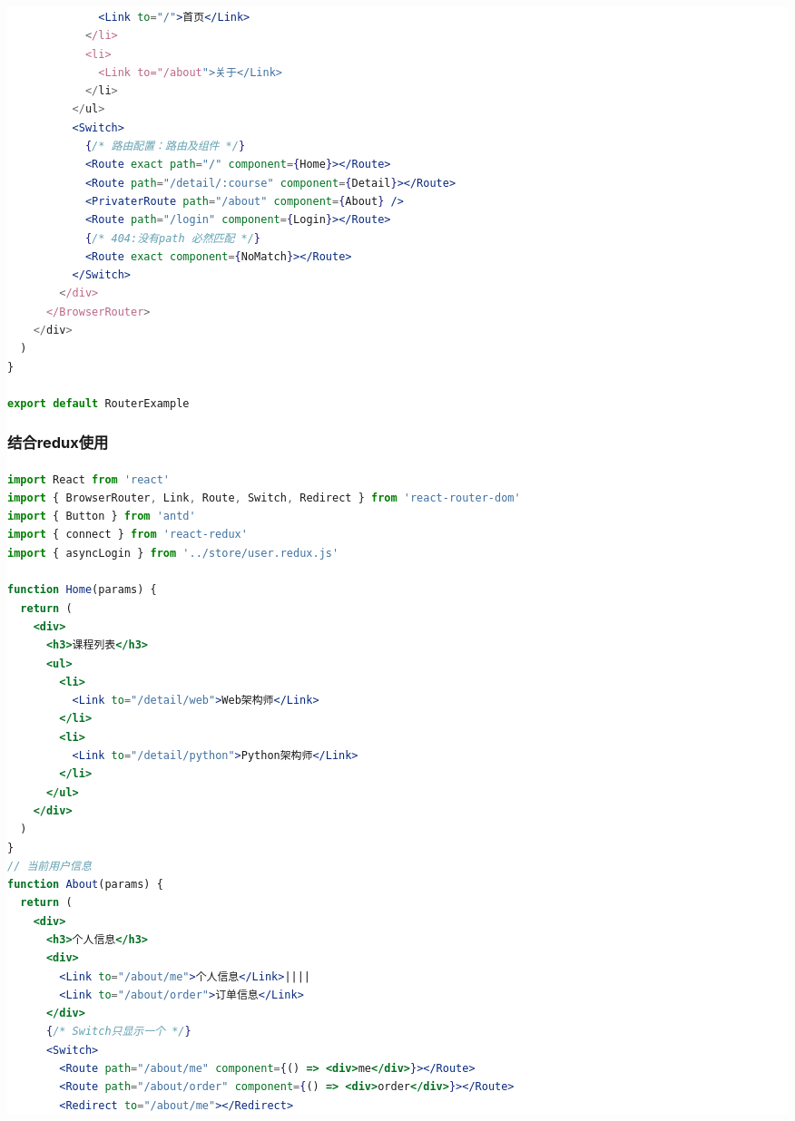 ```jsx
              <Link to="/">首页</Link>
            </li>
            <li>
              <Link to="/about">关于</Link>
            </li>
          </ul>
          <Switch>
            {/* 路由配置：路由及组件 */}
            <Route exact path="/" component={Home}></Route>
            <Route path="/detail/:course" component={Detail}></Route>
            <PrivaterRoute path="/about" component={About} />
            <Route path="/login" component={Login}></Route>
            {/* 404:没有path 必然匹配 */}
            <Route exact component={NoMatch}></Route>
          </Switch>
        </div>
      </BrowserRouter>
    </div>
  )
}

export default RouterExample

```

### 结合redux使用

```jsx
import React from 'react'
import { BrowserRouter, Link, Route, Switch, Redirect } from 'react-router-dom'
import { Button } from 'antd'
import { connect } from 'react-redux'
import { asyncLogin } from '../store/user.redux.js'

function Home(params) {
  return (
    <div>
      <h3>课程列表</h3>
      <ul>
        <li>
          <Link to="/detail/web">Web架构师</Link>
        </li>
        <li>
          <Link to="/detail/python">Python架构师</Link>
        </li>
      </ul>
    </div>
  )
}
// 当前用户信息
function About(params) {
  return (
    <div>
      <h3>个人信息</h3>
      <div>
        <Link to="/about/me">个人信息</Link>||||
        <Link to="/about/order">订单信息</Link>
      </div>
      {/* Switch只显示一个 */}
      <Switch>
        <Route path="/about/me" component={() => <div>me</div>}></Route>
        <Route path="/about/order" component={() => <div>order</div>}></Route>
        <Redirect to="/about/me"></Redirect>
```